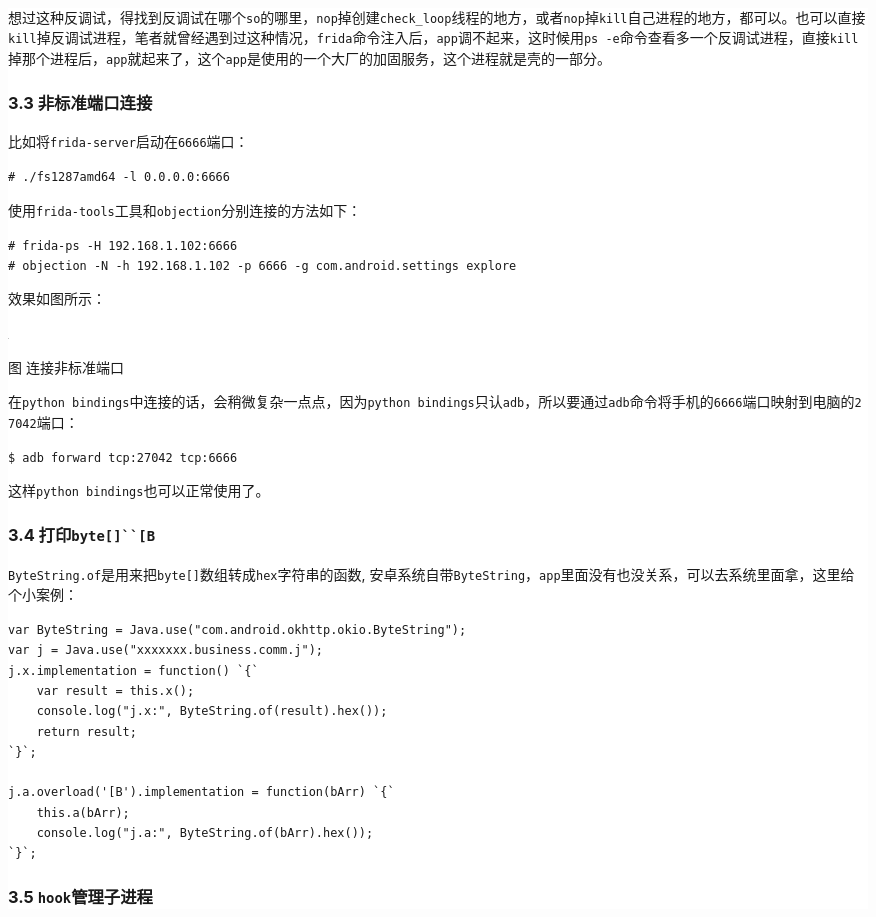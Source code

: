 想过这种反调试，得找到反调试在哪个`so`的哪里，`nop`掉创建`check_loop`线程的地方，或者`nop`掉`kill`自己进程的地方，都可以。也可以直接`kill`掉反调试进程，笔者就曾经遇到过这种情况，`frida`命令注入后，`app`调不起来，这时候用`ps -e`命令查看多一个反调试进程，直接`kill`掉那个进程后，`app`就起来了，这个`app`是使用的一个大厂的加固服务，这个进程就是壳的一部分。

### <a class="reference-link" name="3.3%20%E9%9D%9E%E6%A0%87%E5%87%86%E7%AB%AF%E5%8F%A3%E8%BF%9E%E6%8E%A5"></a>3.3 非标准端口连接

比如将`frida-server`启动在`6666`端口：

```
# ./fs1287amd64 -l 0.0.0.0:6666
```

使用`frida-tools`工具和`objection`分别连接的方法如下：

```
# frida-ps -H 192.168.1.102:6666
# objection -N -h 192.168.1.102 -p 6666 -g com.android.settings explore
```

效果如图所示：

[![](data:image/png;base64,iVBORw0KGgoAAAANSUhEUgAAAAEAAAABCAYAAAAfFcSJAAAAAXNSR0IArs4c6QAAAARnQU1BAACxjwv8YQUAAAAJcEhZcwAADsQAAA7EAZUrDhsAAAANSURBVBhXYzh8+PB/AAffA0nNPuCLAAAAAElFTkSuQmCC)](https://p0.ssl.qhimg.com/t01daa9eb908fc0e555.jpg)

图 连接非标准端口

在`python bindings`中连接的话，会稍微复杂一点点，因为`python bindings`只认`adb`，所以要通过`adb`命令将手机的`6666`端口映射到电脑的`27042`端口：

```
$ adb forward tcp:27042 tcp:6666
```

这样`python bindings`也可以正常使用了。

### 3.4 打印`byte[]``[B`

`ByteString.of`是用来把`byte[]`数组转成`hex`字符串的函数, 安卓系统自带`ByteString`，`app`里面没有也没关系，可以去系统里面拿，这里给个小案例：

```
var ByteString = Java.use("com.android.okhttp.okio.ByteString");
var j = Java.use("xxxxxxx.business.comm.j");
j.x.implementation = function() `{`
    var result = this.x();
    console.log("j.x:", ByteString.of(result).hex());
    return result;
`}`;

j.a.overload('[B').implementation = function(bArr) `{`
    this.a(bArr);
    console.log("j.a:", ByteString.of(bArr).hex());
`}`;
```

### 3.5 `hook`管理子进程
